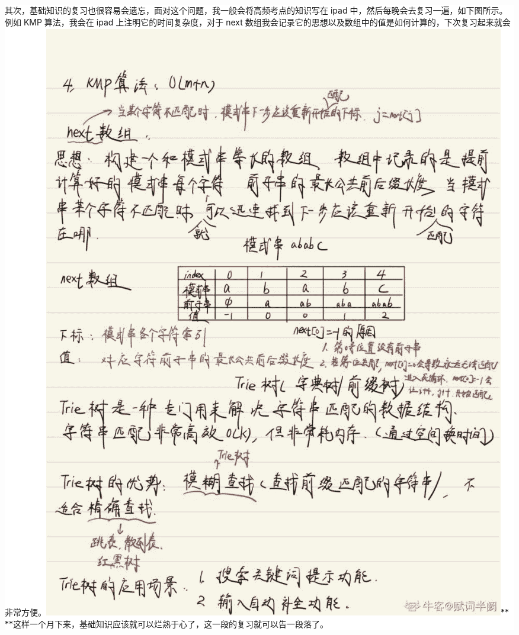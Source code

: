 其次，基础知识的复习也很容易会遗忘，面对这个问题，我一般会将高频考点的知识写在 ipad 中，然后每晚会去复习一遍，如下图所示。例如 KMP 算法，我会在 ipad 上注明它的时间复杂度，对于 next 数组我会记录它的思想以及数组中的值是如何计算的，下次复习起来就会非常方便。![](img/279dbbb09d6d2d230d1328a5425f4ea1.png)**  **这样一个月下来，基础知识应该就可以烂熟于心了，这一段的复习就可以告一段落了。
